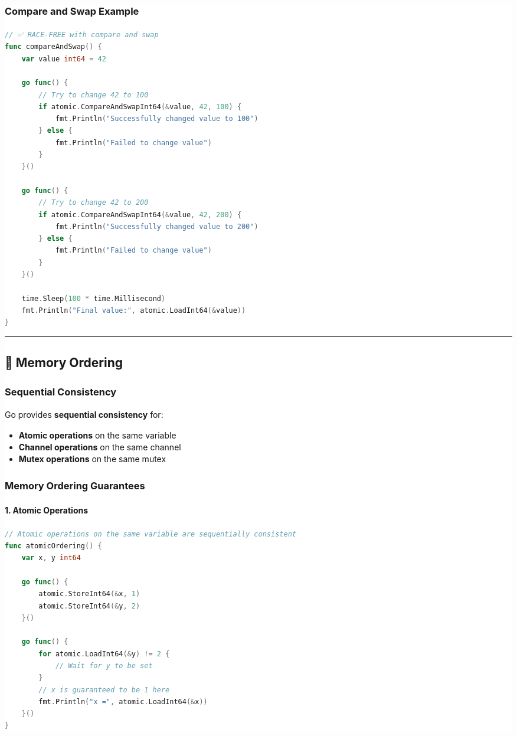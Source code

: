 ### Compare and Swap Example

```go
// ✅ RACE-FREE with compare and swap
func compareAndSwap() {
    var value int64 = 42
    
    go func() {
        // Try to change 42 to 100
        if atomic.CompareAndSwapInt64(&value, 42, 100) {
            fmt.Println("Successfully changed value to 100")
        } else {
            fmt.Println("Failed to change value")
        }
    }()
    
    go func() {
        // Try to change 42 to 200
        if atomic.CompareAndSwapInt64(&value, 42, 200) {
            fmt.Println("Successfully changed value to 200")
        } else {
            fmt.Println("Failed to change value")
        }
    }()
    
    time.Sleep(100 * time.Millisecond)
    fmt.Println("Final value:", atomic.LoadInt64(&value))
}
```

---

## 🔄 Memory Ordering

### Sequential Consistency

Go provides **sequential consistency** for:
- **Atomic operations** on the same variable
- **Channel operations** on the same channel
- **Mutex operations** on the same mutex

### Memory Ordering Guarantees

#### 1. Atomic Operations

```go
// Atomic operations on the same variable are sequentially consistent
func atomicOrdering() {
    var x, y int64
    
    go func() {
        atomic.StoreInt64(&x, 1)
        atomic.StoreInt64(&y, 2)
    }()
    
    go func() {
        for atomic.LoadInt64(&y) != 2 {
            // Wait for y to be set
        }
        // x is guaranteed to be 1 here
        fmt.Println("x =", atomic.LoadInt64(&x))
    }()
}
```
